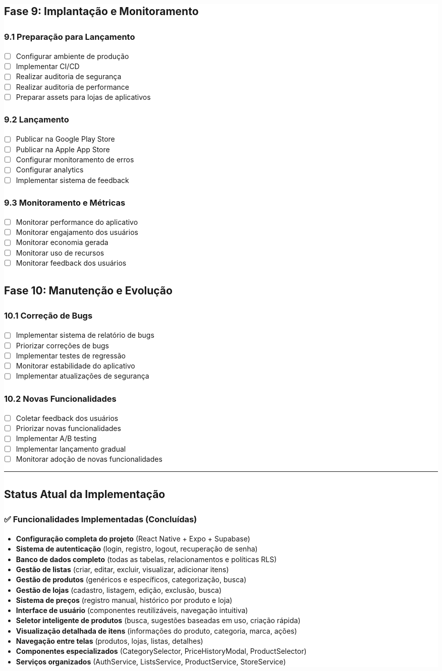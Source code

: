 ## Fase 9: Implantação e Monitoramento

### 9.1 Preparação para Lançamento
- [ ] Configurar ambiente de produção
- [ ] Implementar CI/CD
- [ ] Realizar auditoria de segurança
- [ ] Realizar auditoria de performance
- [ ] Preparar assets para lojas de aplicativos

### 9.2 Lançamento
- [ ] Publicar na Google Play Store
- [ ] Publicar na Apple App Store
- [ ] Configurar monitoramento de erros
- [ ] Configurar analytics
- [ ] Implementar sistema de feedback

### 9.3 Monitoramento e Métricas
- [ ] Monitorar performance do aplicativo
- [ ] Monitorar engajamento dos usuários
- [ ] Monitorar economia gerada
- [ ] Monitorar uso de recursos
- [ ] Monitorar feedback dos usuários

## Fase 10: Manutenção e Evolução

### 10.1 Correção de Bugs
- [ ] Implementar sistema de relatório de bugs
- [ ] Priorizar correções de bugs
- [ ] Implementar testes de regressão
- [ ] Monitorar estabilidade do aplicativo
- [ ] Implementar atualizações de segurança

### 10.2 Novas Funcionalidades
- [ ] Coletar feedback dos usuários
- [ ] Priorizar novas funcionalidades
- [ ] Implementar A/B testing
- [ ] Implementar lançamento gradual
- [ ] Monitorar adoção de novas funcionalidades

---

## Status Atual da Implementação

### ✅ Funcionalidades Implementadas (Concluídas)
- **Configuração completa do projeto** (React Native + Expo + Supabase)
- **Sistema de autenticação** (login, registro, logout, recuperação de senha)
- **Banco de dados completo** (todas as tabelas, relacionamentos e políticas RLS)
- **Gestão de listas** (criar, editar, excluir, visualizar, adicionar itens)
- **Gestão de produtos** (genéricos e específicos, categorização, busca)
- **Gestão de lojas** (cadastro, listagem, edição, exclusão, busca)
- **Sistema de preços** (registro manual, histórico por produto e loja)
- **Interface de usuário** (componentes reutilizáveis, navegação intuitiva)
- **Seletor inteligente de produtos** (busca, sugestões baseadas em uso, criação rápida)
- **Visualização detalhada de itens** (informações do produto, categoria, marca, ações)
- **Navegação entre telas** (produtos, lojas, listas, detalhes)
- **Componentes especializados** (CategorySelector, PriceHistoryModal, ProductSelector)
- **Serviços organizados** (AuthService, ListsService, ProductService, StoreService)

